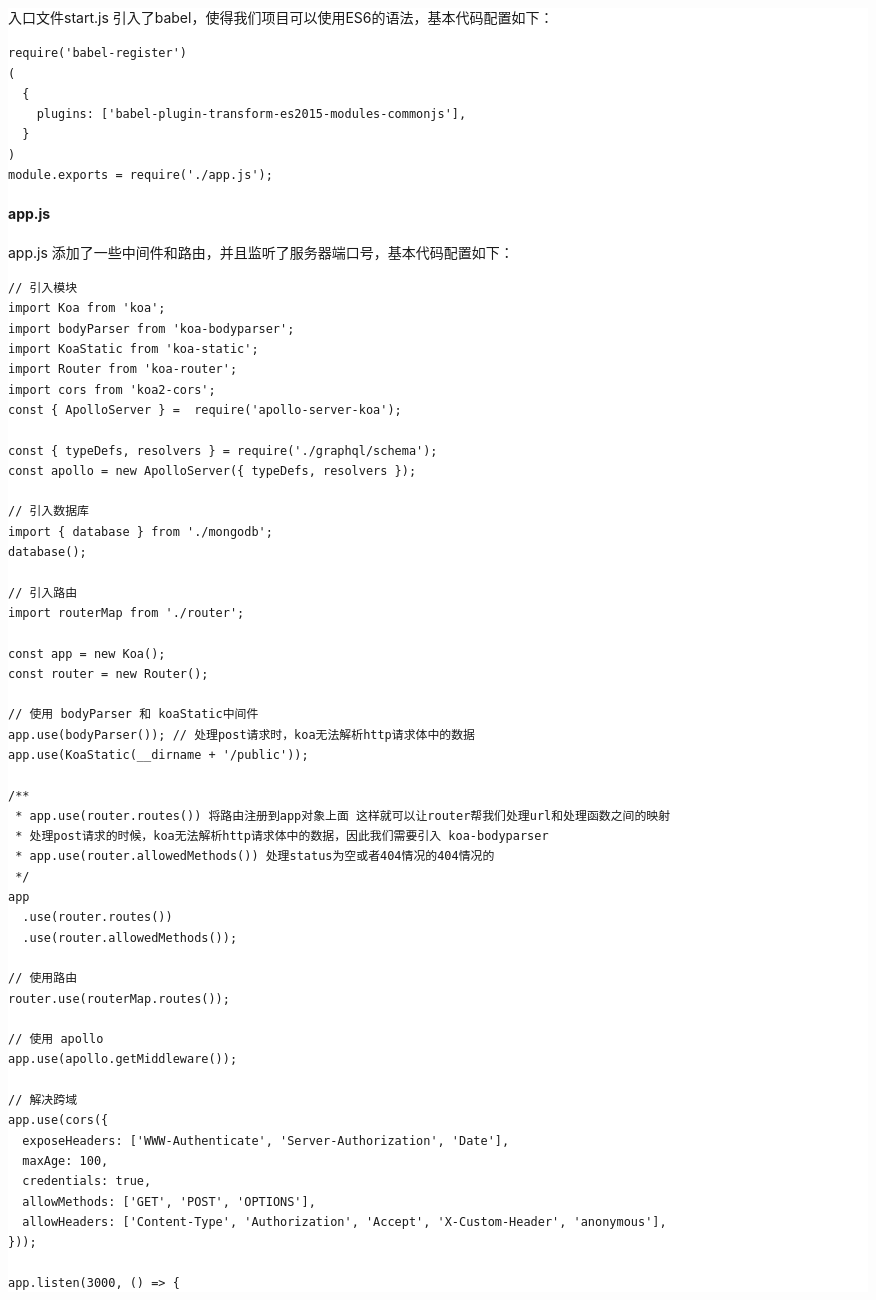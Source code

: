   入口文件start.js 引入了babel，使得我们项目可以使用ES6的语法，基本代码配置如下：
```
require('babel-register')
(
  {
    plugins: ['babel-plugin-transform-es2015-modules-commonjs'],
  }
)
module.exports = require('./app.js');
```
#### app.js

  app.js 添加了一些中间件和路由，并且监听了服务器端口号，基本代码配置如下：
```
// 引入模块
import Koa from 'koa';
import bodyParser from 'koa-bodyparser';
import KoaStatic from 'koa-static';
import Router from 'koa-router';
import cors from 'koa2-cors';
const { ApolloServer } =  require('apollo-server-koa');

const { typeDefs, resolvers } = require('./graphql/schema');
const apollo = new ApolloServer({ typeDefs, resolvers });

// 引入数据库
import { database } from './mongodb';
database();

// 引入路由
import routerMap from './router';

const app = new Koa();
const router = new Router();

// 使用 bodyParser 和 koaStatic中间件
app.use(bodyParser()); // 处理post请求时，koa无法解析http请求体中的数据
app.use(KoaStatic(__dirname + '/public'));

/**
 * app.use(router.routes()) 将路由注册到app对象上面 这样就可以让router帮我们处理url和处理函数之间的映射
 * 处理post请求的时候，koa无法解析http请求体中的数据，因此我们需要引入 koa-bodyparser
 * app.use(router.allowedMethods()) 处理status为空或者404情况的404情况的
 */
app
  .use(router.routes())
  .use(router.allowedMethods());

// 使用路由
router.use(routerMap.routes());

// 使用 apollo
app.use(apollo.getMiddleware());

// 解决跨域
app.use(cors({
  exposeHeaders: ['WWW-Authenticate', 'Server-Authorization', 'Date'],
  maxAge: 100,
  credentials: true,
  allowMethods: ['GET', 'POST', 'OPTIONS'],
  allowHeaders: ['Content-Type', 'Authorization', 'Accept', 'X-Custom-Header', 'anonymous'],
}));

app.listen(3000, () => {
```